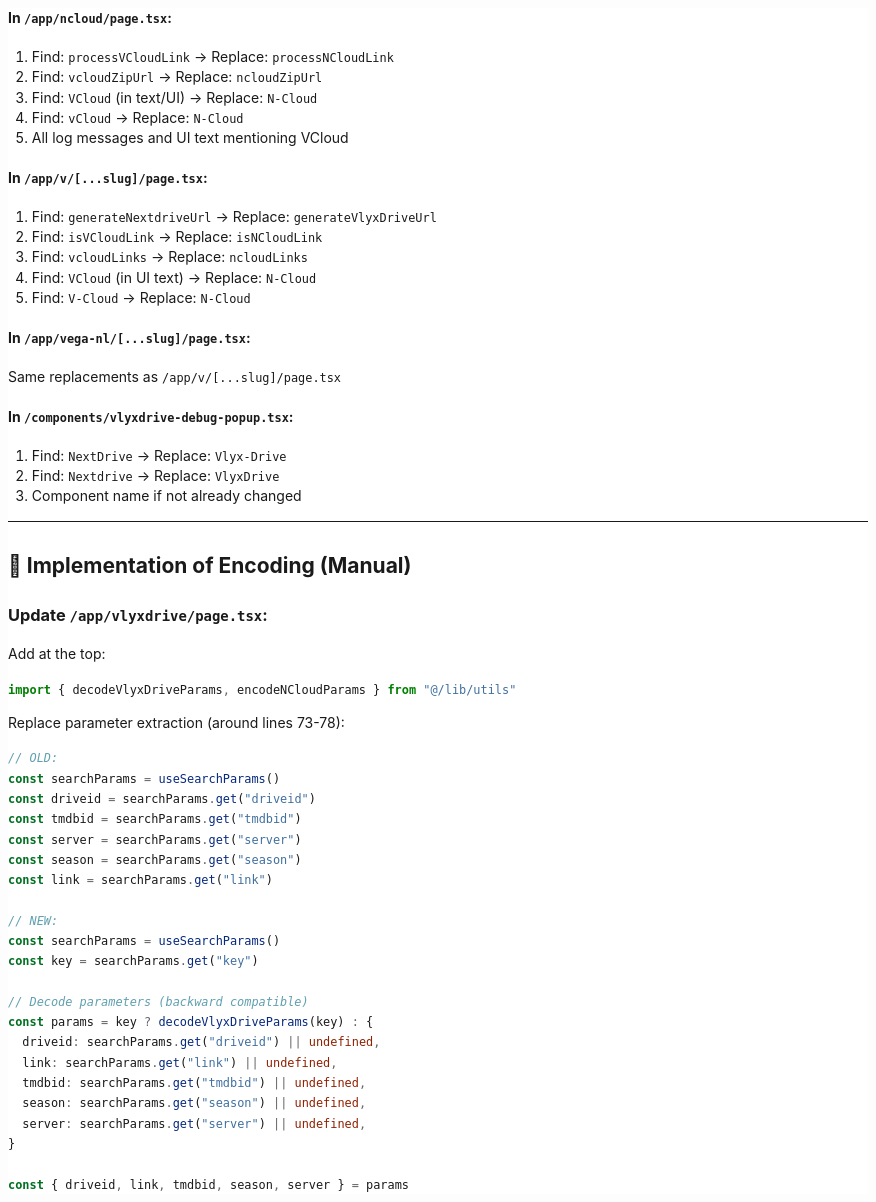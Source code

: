 #### **In `/app/ncloud/page.tsx`:**
1. Find: `processVCloudLink` → Replace: `processNCloudLink`
2. Find: `vcloudZipUrl` → Replace: `ncloudZipUrl`
3. Find: `VCloud` (in text/UI) → Replace: `N-Cloud`
4. Find: `vCloud` → Replace: `N-Cloud`
5. All log messages and UI text mentioning VCloud

#### **In `/app/v/[...slug]/page.tsx`:**
1. Find: `generateNextdriveUrl` → Replace: `generateVlyxDriveUrl`
2. Find: `isVCloudLink` → Replace: `isNCloudLink`
3. Find: `vcloudLinks` → Replace: `ncloudLinks`
4. Find: `VCloud` (in UI text) → Replace: `N-Cloud`
5. Find: `V-Cloud` → Replace: `N-Cloud`

#### **In `/app/vega-nl/[...slug]/page.tsx`:**
Same replacements as `/app/v/[...slug]/page.tsx`

#### **In `/components/vlyxdrive-debug-popup.tsx`:**
1. Find: `NextDrive` → Replace: `Vlyx-Drive`
2. Find: `Nextdrive` → Replace: `VlyxDrive`
3. Component name if not already changed

---

## 🔧 **Implementation of Encoding (Manual)**

### **Update `/app/vlyxdrive/page.tsx`:**

Add at the top:
```typescript
import { decodeVlyxDriveParams, encodeNCloudParams } from "@/lib/utils"
```

Replace parameter extraction (around lines 73-78):
```typescript
// OLD:
const searchParams = useSearchParams()
const driveid = searchParams.get("driveid")
const tmdbid = searchParams.get("tmdbid")
const server = searchParams.get("server")
const season = searchParams.get("season")
const link = searchParams.get("link")

// NEW:
const searchParams = useSearchParams()
const key = searchParams.get("key")

// Decode parameters (backward compatible)
const params = key ? decodeVlyxDriveParams(key) : {
  driveid: searchParams.get("driveid") || undefined,
  link: searchParams.get("link") || undefined,
  tmdbid: searchParams.get("tmdbid") || undefined,
  season: searchParams.get("season") || undefined,
  server: searchParams.get("server") || undefined,
}

const { driveid, link, tmdbid, season, server } = params
```
